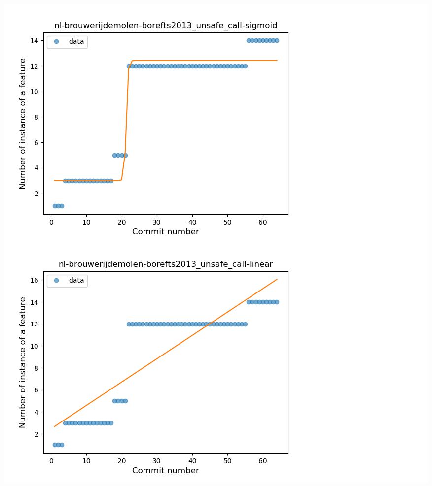 ![nl-brouwerijdemolen-borefts2013 T7](../plots/nl-brouwerijdemolen-borefts2013_unsafe_call_T7.png)
![nl-brouwerijdemolen-borefts2013 T1](../plots/nl-brouwerijdemolen-borefts2013_unsafe_call_T1.png)